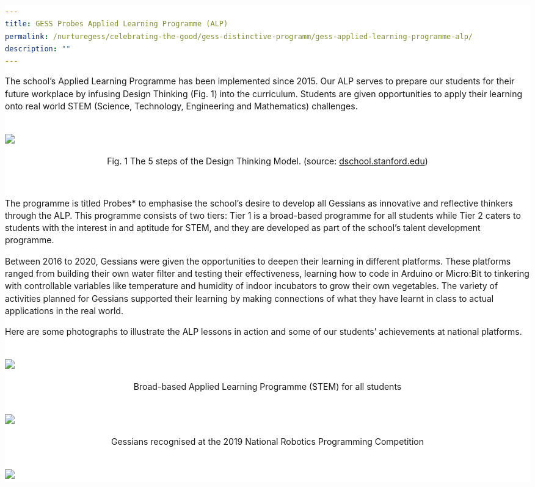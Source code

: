 ```yaml
---
title: GESS Probes Applied Learning Programme (ALP)
permalink: /nurturegess/celebrating-the-good/gess-distinctive-programm/gess-applied-learning-programme-alp/
description: ""
---
```


The school’s Applied Learning Programme has been implemented since 2015. Our ALP serves to prepare our students for their future workplace by infusing Design Thinking (Fig. 1) into the curriculum. Students are given opportunities to apply their learning onto real world STEM (Science, Technology, Engineering and Mathematics) challenges.

<br>
<img src="/images/Figure-2.png" 
         style="width:400px"
	/>
<br>
<p style="text-align:center;">Fig. 1 The 5 steps of the Design Thinking Model. (source: <a href="https://dschool.stanford.edu/">dschool.stanford.edu</a>)</p>
<br>

The programme is titled Probes\* to emphasise the school’s desire to develop all Gessians as innovative and reflective thinkers through the ALP. This programme consists of two tiers: Tier 1 is a broad-based programme for all students while Tier 2 caters to students with the interest in and aptitude for STEM, and they are developed as part of the school’s talent development programme.

Between 2016 to 2020, Gessians were given the opportunities to deepen their learning in different platforms. These platforms ranged from building their own water filter and testing their effectiveness, learning how to code in Arduino or Micro:Bit to tinkering with controllable variables like temperature and humidity of indoor incubators to grow their own vegetables. The variety of activities planned for Gessians supported their learning by making connections of what they have learnt in class to actual applications in the real world.

Here are some photographs to illustrate the ALP lessons in action and some of our students’ achievements at national platforms.

<br>
<img src="/images/alp%201.jpeg" 
         style="width:400px"
	/>
<br>

<p style="text-align:center;">Broad-based Applied Learning Programme (STEM) for all students</p>
<br>
<img src="/images/alp%202.jpeg" 
         style="width:300px"
	/>
<br>

<p style="text-align:center;">Gessians recognised at the 2019 National Robotics Programming Competition</p>
<br>
<img src="/images/alp%203.jpeg" 
         style="width:400px"
	/>
<br>
